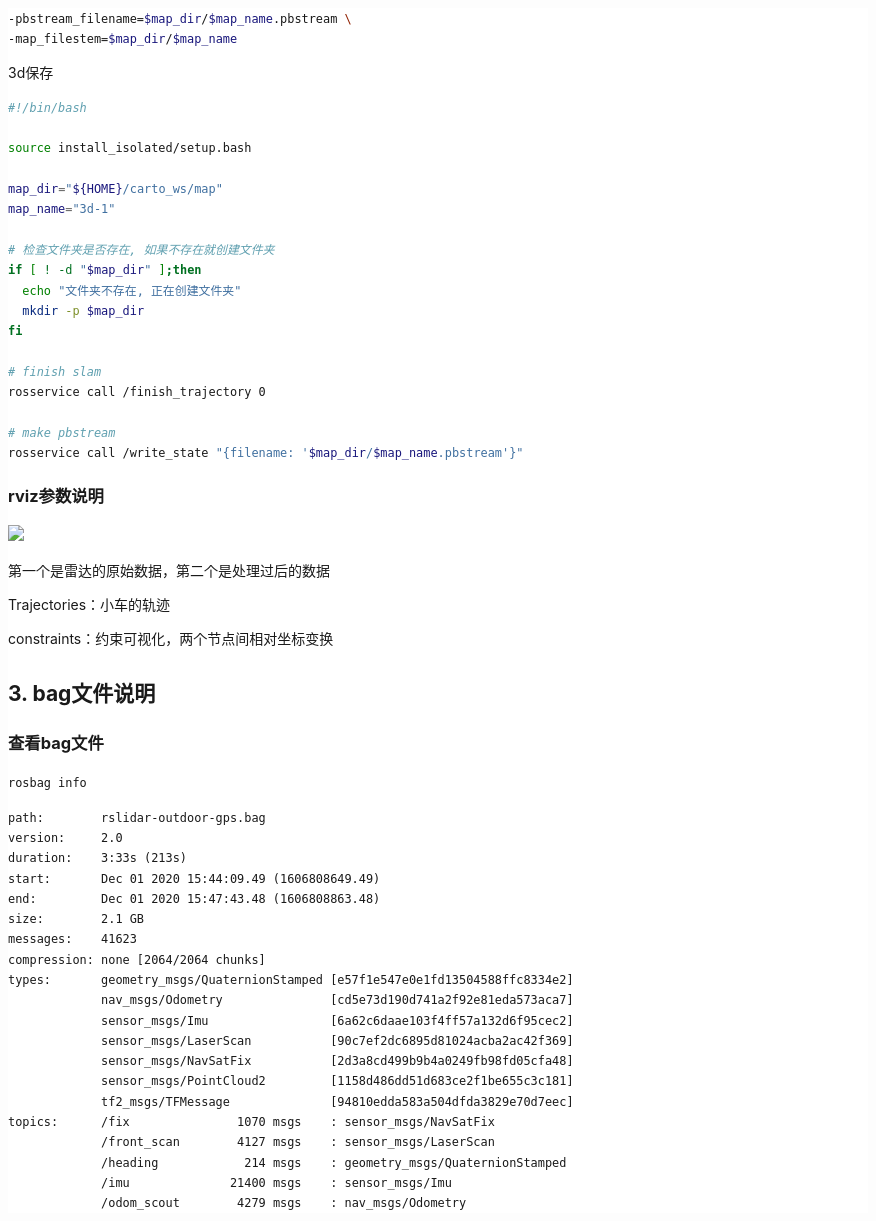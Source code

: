 ```sh
-pbstream_filename=$map_dir/$map_name.pbstream \
-map_filestem=$map_dir/$map_name
```

3d保存

```sh
#!/bin/bash

source install_isolated/setup.bash

map_dir="${HOME}/carto_ws/map"
map_name="3d-1"

# 检查文件夹是否存在, 如果不存在就创建文件夹
if [ ! -d "$map_dir" ];then
  echo "文件夹不存在, 正在创建文件夹"
  mkdir -p $map_dir
fi

# finish slam
rosservice call /finish_trajectory 0

# make pbstream
rosservice call /write_state "{filename: '$map_dir/$map_name.pbstream'}"
```

### rviz参数说明

![](https://cdn.jsdelivr.net/gh/clint-sfy/blogcdn@master/ros/cartographer/20231116121244.png)

第一个是雷达的原始数据，第二个是处理过后的数据

Trajectories：小车的轨迹

 constraints：约束可视化，两个节点间相对坐标变换

## 3. bag文件说明

### 查看bag文件

```bash
rosbag info
```

```
path:        rslidar-outdoor-gps.bag
version:     2.0
duration:    3:33s (213s)
start:       Dec 01 2020 15:44:09.49 (1606808649.49)
end:         Dec 01 2020 15:47:43.48 (1606808863.48)
size:        2.1 GB
messages:    41623
compression: none [2064/2064 chunks]
types:       geometry_msgs/QuaternionStamped [e57f1e547e0e1fd13504588ffc8334e2]
             nav_msgs/Odometry               [cd5e73d190d741a2f92e81eda573aca7]
             sensor_msgs/Imu                 [6a62c6daae103f4ff57a132d6f95cec2]
             sensor_msgs/LaserScan           [90c7ef2dc6895d81024acba2ac42f369]
             sensor_msgs/NavSatFix           [2d3a8cd499b9b4a0249fb98fd05cfa48]
             sensor_msgs/PointCloud2         [1158d486dd51d683ce2f1be655c3c181]
             tf2_msgs/TFMessage              [94810edda583a504dfda3829e70d7eec]
topics:      /fix               1070 msgs    : sensor_msgs/NavSatFix          
             /front_scan        4127 msgs    : sensor_msgs/LaserScan          
             /heading            214 msgs    : geometry_msgs/QuaternionStamped
             /imu              21400 msgs    : sensor_msgs/Imu                
             /odom_scout        4279 msgs    : nav_msgs/Odometry              
```